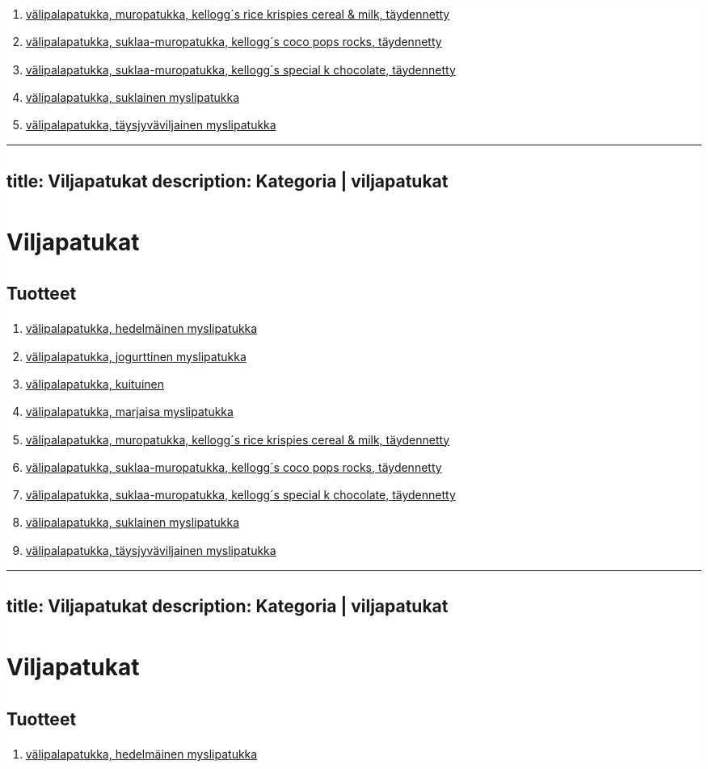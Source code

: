 1. [välipalapatukka, muropatukka, kellogg´s rice krispies cereal & milk, täydennetty](/valipalapatukka-muropatukka-kellogg-s-rice-krispies-cereal-milk-taydennetty)

1. [välipalapatukka, suklaa-muropatukka, kellogg´s coco pops rocks, täydennetty](/valipalapatukka-suklaa-muropatukka-kellogg-s-coco-pops-rocks-taydennetty)

1. [välipalapatukka, suklaa-muropatukka, kellogg´s special k chocolate, täydennetty](/valipalapatukka-suklaa-muropatukka-kellogg-s-special-k-chocolate-taydennetty)

1. [välipalapatukka, suklainen myslipatukka](/valipalapatukka-suklainen-myslipatukka)

1. [välipalapatukka, täysjyväviljainen myslipatukka](/valipalapatukka-taysjyvaviljainen-myslipatukka)
---
title: Viljapatukat
description: Kategoria | viljapatukat
---

# Viljapatukat

## Tuotteet

1. [välipalapatukka, hedelmäinen myslipatukka](/valipalapatukka-hedelmainen-myslipatukka)

1. [välipalapatukka, jogurttinen myslipatukka](/valipalapatukka-jogurttinen-myslipatukka)

1. [välipalapatukka, kuituinen](/valipalapatukka-kuituinen)

1. [välipalapatukka, marjaisa myslipatukka](/valipalapatukka-marjaisa-myslipatukka)

1. [välipalapatukka, muropatukka, kellogg´s rice krispies cereal & milk, täydennetty](/valipalapatukka-muropatukka-kellogg-s-rice-krispies-cereal-milk-taydennetty)

1. [välipalapatukka, suklaa-muropatukka, kellogg´s coco pops rocks, täydennetty](/valipalapatukka-suklaa-muropatukka-kellogg-s-coco-pops-rocks-taydennetty)

1. [välipalapatukka, suklaa-muropatukka, kellogg´s special k chocolate, täydennetty](/valipalapatukka-suklaa-muropatukka-kellogg-s-special-k-chocolate-taydennetty)

1. [välipalapatukka, suklainen myslipatukka](/valipalapatukka-suklainen-myslipatukka)

1. [välipalapatukka, täysjyväviljainen myslipatukka](/valipalapatukka-taysjyvaviljainen-myslipatukka)
---
title: Viljapatukat
description: Kategoria | viljapatukat
---

# Viljapatukat

## Tuotteet

1. [välipalapatukka, hedelmäinen myslipatukka](/valipalapatukka-hedelmainen-myslipatukka)
